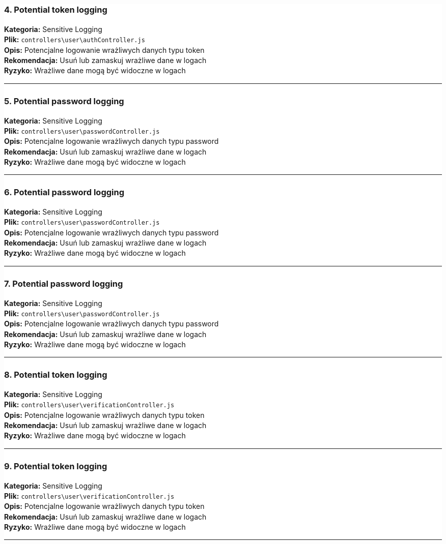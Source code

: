 ### 4. Potential token logging

**Kategoria:** Sensitive Logging  
**Plik:** `controllers\user\authController.js`  
**Opis:** Potencjalne logowanie wrażliwych danych typu token  
**Rekomendacja:** Usuń lub zamaskuj wrażliwe dane w logach  
**Ryzyko:** Wrażliwe dane mogą być widoczne w logach  

---

### 5. Potential password logging

**Kategoria:** Sensitive Logging  
**Plik:** `controllers\user\passwordController.js`  
**Opis:** Potencjalne logowanie wrażliwych danych typu password  
**Rekomendacja:** Usuń lub zamaskuj wrażliwe dane w logach  
**Ryzyko:** Wrażliwe dane mogą być widoczne w logach  

---

### 6. Potential password logging

**Kategoria:** Sensitive Logging  
**Plik:** `controllers\user\passwordController.js`  
**Opis:** Potencjalne logowanie wrażliwych danych typu password  
**Rekomendacja:** Usuń lub zamaskuj wrażliwe dane w logach  
**Ryzyko:** Wrażliwe dane mogą być widoczne w logach  

---

### 7. Potential password logging

**Kategoria:** Sensitive Logging  
**Plik:** `controllers\user\passwordController.js`  
**Opis:** Potencjalne logowanie wrażliwych danych typu password  
**Rekomendacja:** Usuń lub zamaskuj wrażliwe dane w logach  
**Ryzyko:** Wrażliwe dane mogą być widoczne w logach  

---

### 8. Potential token logging

**Kategoria:** Sensitive Logging  
**Plik:** `controllers\user\verificationController.js`  
**Opis:** Potencjalne logowanie wrażliwych danych typu token  
**Rekomendacja:** Usuń lub zamaskuj wrażliwe dane w logach  
**Ryzyko:** Wrażliwe dane mogą być widoczne w logach  

---

### 9. Potential token logging

**Kategoria:** Sensitive Logging  
**Plik:** `controllers\user\verificationController.js`  
**Opis:** Potencjalne logowanie wrażliwych danych typu token  
**Rekomendacja:** Usuń lub zamaskuj wrażliwe dane w logach  
**Ryzyko:** Wrażliwe dane mogą być widoczne w logach  

---